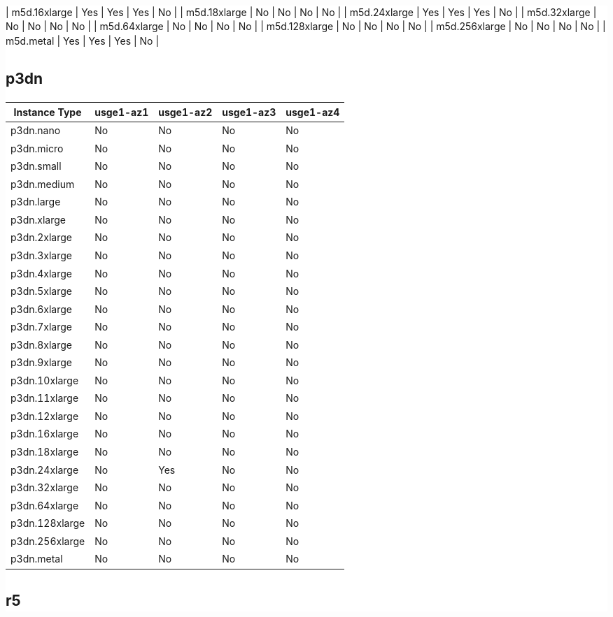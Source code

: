 | m5d.16xlarge | Yes | Yes | Yes | No |
| m5d.18xlarge | No | No | No | No |
| m5d.24xlarge | Yes | Yes | Yes | No |
| m5d.32xlarge | No | No | No | No |
| m5d.64xlarge | No | No | No | No |
| m5d.128xlarge | No | No | No | No |
| m5d.256xlarge | No | No | No | No |
| m5d.metal | Yes | Yes | Yes | No |
## p3dn

| Instance Type | usge1-az1 | usge1-az2 | usge1-az3 | usge1-az4 |
| ------------- | ------------- | ------------- | ------------- | ------------- |
| p3dn.nano | No | No | No | No |
| p3dn.micro | No | No | No | No |
| p3dn.small | No | No | No | No |
| p3dn.medium | No | No | No | No |
| p3dn.large | No | No | No | No |
| p3dn.xlarge | No | No | No | No |
| p3dn.2xlarge | No | No | No | No |
| p3dn.3xlarge | No | No | No | No |
| p3dn.4xlarge | No | No | No | No |
| p3dn.5xlarge | No | No | No | No |
| p3dn.6xlarge | No | No | No | No |
| p3dn.7xlarge | No | No | No | No |
| p3dn.8xlarge | No | No | No | No |
| p3dn.9xlarge | No | No | No | No |
| p3dn.10xlarge | No | No | No | No |
| p3dn.11xlarge | No | No | No | No |
| p3dn.12xlarge | No | No | No | No |
| p3dn.16xlarge | No | No | No | No |
| p3dn.18xlarge | No | No | No | No |
| p3dn.24xlarge | No | Yes | No | No |
| p3dn.32xlarge | No | No | No | No |
| p3dn.64xlarge | No | No | No | No |
| p3dn.128xlarge | No | No | No | No |
| p3dn.256xlarge | No | No | No | No |
| p3dn.metal | No | No | No | No |
## r5
